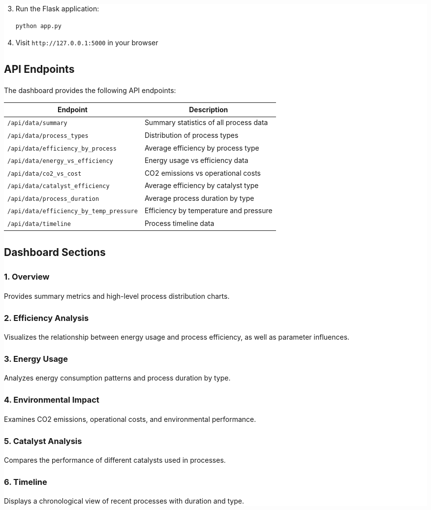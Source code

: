 3. Run the Flask application:
   ```bash
   python app.py
   ```

4. Visit `http://127.0.0.1:5000` in your browser

## API Endpoints

The dashboard provides the following API endpoints:

| Endpoint | Description |
|----------|-------------|
| `/api/data/summary` | Summary statistics of all process data |
| `/api/data/process_types` | Distribution of process types |
| `/api/data/efficiency_by_process` | Average efficiency by process type |
| `/api/data/energy_vs_efficiency` | Energy usage vs efficiency data |
| `/api/data/co2_vs_cost` | CO2 emissions vs operational costs |
| `/api/data/catalyst_efficiency` | Average efficiency by catalyst type |
| `/api/data/process_duration` | Average process duration by type |
| `/api/data/efficiency_by_temp_pressure` | Efficiency by temperature and pressure |
| `/api/data/timeline` | Process timeline data |

## Dashboard Sections

### 1. Overview
Provides summary metrics and high-level process distribution charts.

### 2. Efficiency Analysis
Visualizes the relationship between energy usage and process efficiency, as well as parameter influences.

### 3. Energy Usage
Analyzes energy consumption patterns and process duration by type.

### 4. Environmental Impact
Examines CO2 emissions, operational costs, and environmental performance.

### 5. Catalyst Analysis
Compares the performance of different catalysts used in processes.

### 6. Timeline
Displays a chronological view of recent processes with duration and type.
